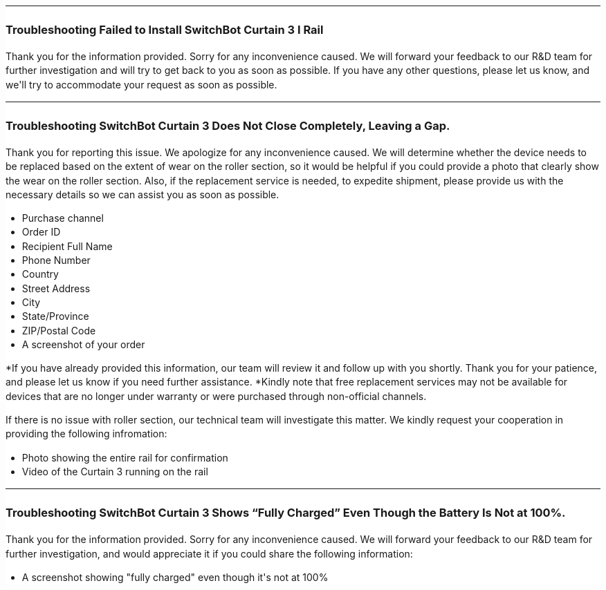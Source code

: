 

---
### Troubleshooting Failed to Install SwitchBot Curtain 3 I Rail

Thank you for the information provided.
Sorry for any inconvenience caused.
We will forward your feedback to our R&D team for further investigation and will try to get back to you as soon as possible.
If you have any other questions, please let us know, and we'll try to accommodate your request as soon as possible.



---
### Troubleshooting SwitchBot Curtain 3 Does Not Close Completely, Leaving a Gap.

Thank you for reporting this issue. 
We apologize for any inconvenience caused.
We will determine whether the device needs to be replaced based on the extent of wear on the roller section, so it would be helpful if you could provide a photo that clearly show the wear on the roller section.
Also, if the replacement service is needed, to expedite shipment, please provide us with the necessary details so we can assist you as soon as possible.

- Purchase channel
- Order ID
- Recipient Full Name
- Phone Number
- Country
- Street Address
- City
- State/Province
- ZIP/Postal Code
- A screenshot of your order

*If you have already provided this information, our team will review it and follow up with you shortly. Thank you for your patience, and please let us know if you need further assistance. *Kindly note that free replacement services may not be available for devices that are no longer under warranty or were purchased through non-official channels.

If there is no issue with roller section, our technical team will investigate this matter. We kindly request your cooperation in providing the following infromation:
- Photo showing the entire rail for confirmation  
- Video of the Curtain 3 running on the rail  



---
### Troubleshooting SwitchBot Curtain 3 Shows “Fully Charged” Even Though the Battery Is Not at 100%.

Thank you for the information provided.
Sorry for any inconvenience caused.
We will forward your feedback to our R&D team for further investigation, and would appreciate it if you could share the following information:
- A screenshot showing "fully charged" even though it's not at 100%
